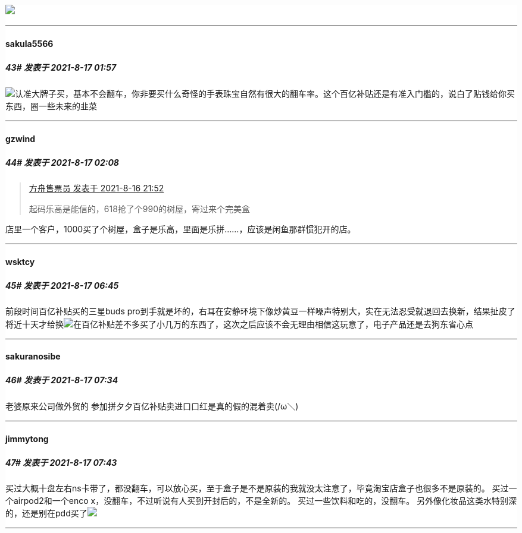 
<img src="https://img.saraba1st.com/forum/pw/forumid_8/5paw5bu6IEJNUA==_HrPzVAWz82Il.jpg" referrerpolicy="no-referrer">


*****

####  sakula5566  
##### 43#       发表于 2021-8-17 01:57


<img src="https://static.saraba1st.com/image/smiley/face2017/001.png" referrerpolicy="no-referrer">认准大牌子买，基本不会翻车，你非要买什么奇怪的手表珠宝自然有很大的翻车率。这个百亿补贴还是有准入门槛的，说白了贴钱给你买东西，圈一些未来的韭菜


*****

####  gzwind  
##### 44#       发表于 2021-8-17 02:08


<blockquote><a href="httphttps://bbs.saraba1st.com/2b/forum.php?mod=redirect&amp;goto=findpost&amp;pid=52397305&amp;ptid=2021184" target="_blank">方舟售票员 发表于 2021-8-16 21:52</a>

起码乐高是能信的，618抢了个990的树屋，寄过来个完美盒</blockquote>
店里一个客户，1000买了个树屋，盒子是乐高，里面是乐拼……，应该是闲鱼那群惯犯开的店。


*****

####  wsktcy  
##### 45#       发表于 2021-8-17 06:45


前段时间百亿补贴买的三星buds pro到手就是坏的，右耳在安静环境下像炒黄豆一样噪声特别大，实在无法忍受就退回去换新，结果扯皮了将近十天才给换<img src="https://static.saraba1st.com/image/smiley/face2017/029.png" referrerpolicy="no-referrer">在百亿补贴差不多买了小几万的东西了，这次之后应该不会无理由相信这玩意了，电子产品还是去狗东省心点


*****

####  sakuranosibe  
##### 46#       发表于 2021-8-17 07:34


老婆原来公司做外贸的 参加拼夕夕百亿补贴卖进口口红是真的假的混着卖(/ω＼)


*****

####  jimmytong  
##### 47#       发表于 2021-8-17 07:43


买过大概十盘左右ns卡带了，都没翻车，可以放心买，至于盒子是不是原装的我就没太注意了，毕竟淘宝店盒子也很多不是原装的。
买过一个airpod2和一个enco x，没翻车，不过听说有人买到开封后的，不是全新的。
买过一些饮料和吃的，没翻车。
另外像化妆品这类水特别深的，还是别在pdd买了<img src="https://static.saraba1st.com/image/smiley/face2017/001.png" referrerpolicy="no-referrer">


*****
